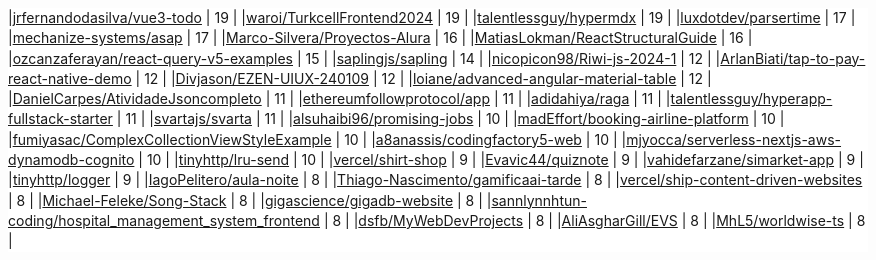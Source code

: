 |[jrfernandodasilva/vue3-todo](https://github.com/jrfernandodasilva/vue3-todo) | 19 |
|[waroi/TurkcellFrontend2024](https://github.com/waroi/TurkcellFrontend2024) | 19 |
|[talentlessguy/hypermdx](https://github.com/talentlessguy/hypermdx) | 19 |
|[luxdotdev/parsertime](https://github.com/luxdotdev/parsertime) | 17 |
|[mechanize-systems/asap](https://github.com/mechanize-systems/asap) | 17 |
|[Marco-Silvera/Proyectos-Alura](https://github.com/Marco-Silvera/Proyectos-Alura) | 16 |
|[MatiasLokman/ReactStructuralGuide](https://github.com/MatiasLokman/ReactStructuralGuide) | 16 |
|[ozcanzaferayan/react-query-v5-examples](https://github.com/ozcanzaferayan/react-query-v5-examples) | 15 |
|[saplingjs/sapling](https://github.com/saplingjs/sapling) | 14 |
|[nicopicon98/Riwi-js-2024-1](https://github.com/nicopicon98/Riwi-js-2024-1) | 12 |
|[ArlanBiati/tap-to-pay-react-native-demo](https://github.com/ArlanBiati/tap-to-pay-react-native-demo) | 12 |
|[Divjason/EZEN-UIUX-240109](https://github.com/Divjason/EZEN-UIUX-240109) | 12 |
|[loiane/advanced-angular-material-table](https://github.com/loiane/advanced-angular-material-table) | 12 |
|[DanielCarpes/AtividadeJsoncompleto](https://github.com/DanielCarpes/AtividadeJsoncompleto) | 11 |
|[ethereumfollowprotocol/app](https://github.com/ethereumfollowprotocol/app) | 11 |
|[adidahiya/raga](https://github.com/adidahiya/raga) | 11 |
|[talentlessguy/hyperapp-fullstack-starter](https://github.com/talentlessguy/hyperapp-fullstack-starter) | 11 |
|[svartajs/svarta](https://github.com/svartajs/svarta) | 11 |
|[alsuhaibi96/promising-jobs](https://github.com/alsuhaibi96/promising-jobs) | 10 |
|[madEffort/booking-airline-platform](https://github.com/madEffort/booking-airline-platform) | 10 |
|[fumiyasac/ComplexCollectionViewStyleExample](https://github.com/fumiyasac/ComplexCollectionViewStyleExample) | 10 |
|[a8anassis/codingfactory5-web](https://github.com/a8anassis/codingfactory5-web) | 10 |
|[mjyocca/serverless-nextjs-aws-dynamodb-cognito](https://github.com/mjyocca/serverless-nextjs-aws-dynamodb-cognito) | 10 |
|[tinyhttp/lru-send](https://github.com/tinyhttp/lru-send) | 10 |
|[vercel/shirt-shop](https://github.com/vercel/shirt-shop) | 9 |
|[Evavic44/quiznote](https://github.com/Evavic44/quiznote) | 9 |
|[vahidefarzane/simarket-app](https://github.com/vahidefarzane/simarket-app) | 9 |
|[tinyhttp/logger](https://github.com/tinyhttp/logger) | 9 |
|[IagoPelitero/aula-noite](https://github.com/IagoPelitero/aula-noite) | 8 |
|[Thiago-Nascimento/gamificaai-tarde](https://github.com/Thiago-Nascimento/gamificaai-tarde) | 8 |
|[vercel/ship-content-driven-websites](https://github.com/vercel/ship-content-driven-websites) | 8 |
|[Michael-Feleke/Song-Stack](https://github.com/Michael-Feleke/Song-Stack) | 8 |
|[gigascience/gigadb-website](https://github.com/gigascience/gigadb-website) | 8 |
|[sannlynnhtun-coding/hospital_management_system_frontend](https://github.com/sannlynnhtun-coding/hospital_management_system_frontend) | 8 |
|[dsfb/MyWebDevProjects](https://github.com/dsfb/MyWebDevProjects) | 8 |
|[AliAsgharGill/EVS](https://github.com/AliAsgharGill/EVS) | 8 |
|[MhL5/worldwise-ts](https://github.com/MhL5/worldwise-ts) | 8 |